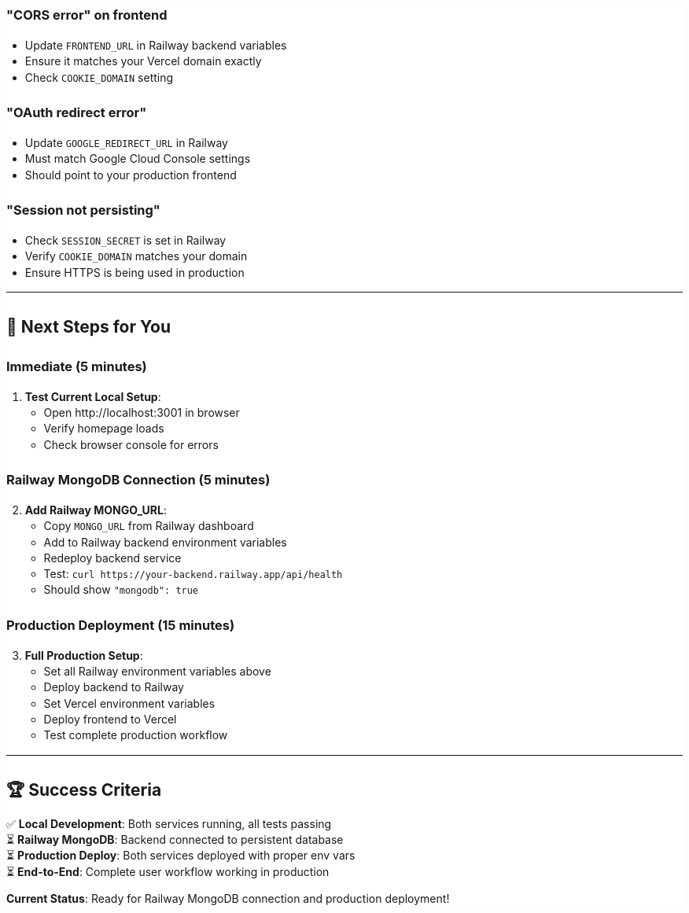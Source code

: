 ### **"CORS error" on frontend**
- Update `FRONTEND_URL` in Railway backend variables
- Ensure it matches your Vercel domain exactly
- Check `COOKIE_DOMAIN` setting

### **"OAuth redirect error"** 
- Update `GOOGLE_REDIRECT_URL` in Railway
- Must match Google Cloud Console settings
- Should point to your production frontend

### **"Session not persisting"**
- Check `SESSION_SECRET` is set in Railway
- Verify `COOKIE_DOMAIN` matches your domain
- Ensure HTTPS is being used in production

---

## **🎯 Next Steps for You**

### **Immediate (5 minutes)**
1. **Test Current Local Setup**:
   - Open http://localhost:3001 in browser
   - Verify homepage loads
   - Check browser console for errors

### **Railway MongoDB Connection (5 minutes)**
2. **Add Railway MONGO_URL**:
   - Copy `MONGO_URL` from Railway dashboard
   - Add to Railway backend environment variables
   - Redeploy backend service
   - Test: `curl https://your-backend.railway.app/api/health`
   - Should show `"mongodb": true`

### **Production Deployment (15 minutes)**  
3. **Full Production Setup**:
   - Set all Railway environment variables above
   - Deploy backend to Railway
   - Set Vercel environment variables
   - Deploy frontend to Vercel
   - Test complete production workflow

---

## **🏆 Success Criteria**

✅ **Local Development**: Both services running, all tests passing  
⏳ **Railway MongoDB**: Backend connected to persistent database  
⏳ **Production Deploy**: Both services deployed with proper env vars  
⏳ **End-to-End**: Complete user workflow working in production  

**Current Status**: Ready for Railway MongoDB connection and production deployment!